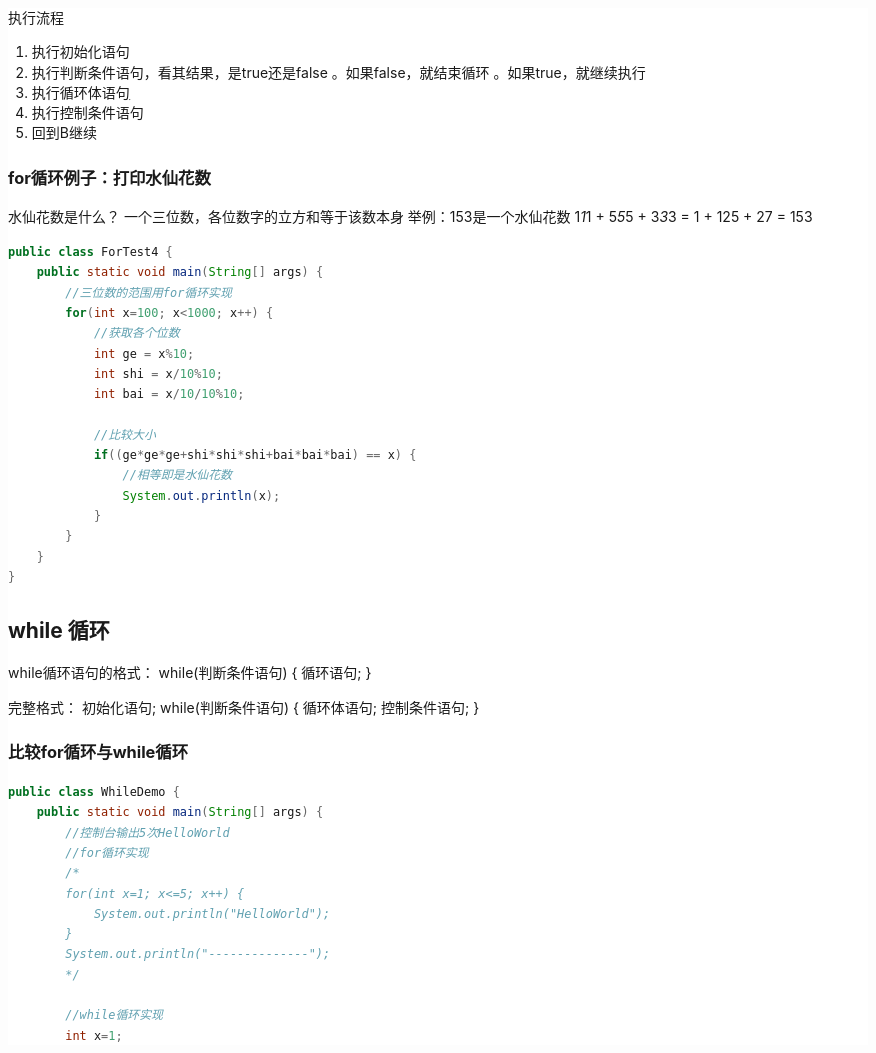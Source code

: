 执行流程

1. 执行初始化语句
2. 执行判断条件语句，看其结果，是true还是false 。如果false，就结束循环 。如果true，就继续执行
3. 执行循环体语句ִ
4. 执行控制条件语句
5. 回到B继续

### for循环例子：打印水仙花数

水仙花数是什么？
一个三位数，各位数字的立方和等于该数本身
举例：153是一个水仙花数
1*1*1 + 5*5*5 + 3*3*3 = 1 + 125 + 27 = 153

```java
public class ForTest4 {
	public static void main(String[] args) {
		//三位数的范围用for循环实现
		for(int x=100; x<1000; x++) {
			//获取各个位数
			int ge = x%10;
			int shi = x/10%10;
			int bai = x/10/10%10;
			
			//比较大小
			if((ge*ge*ge+shi*shi*shi+bai*bai*bai) == x) {
				//相等即是水仙花数
				System.out.println(x);
			}
		}
	}
}

```

## while 循环

while循环语句的格式：
while(判断条件语句) {
循环语句;
}

完整格式：
初始化语句;
while(判断条件语句) {
循环体语句;
控制条件语句;
}

### 比较for循环与while循环

```java
public class WhileDemo {
	public static void main(String[] args) {
		//控制台输出5次HelloWorld
		//for循环实现
		/*
		for(int x=1; x<=5; x++) {
			System.out.println("HelloWorld");
		}
		System.out.println("--------------");
		*/
		
		//while循环实现
		int x=1;
```